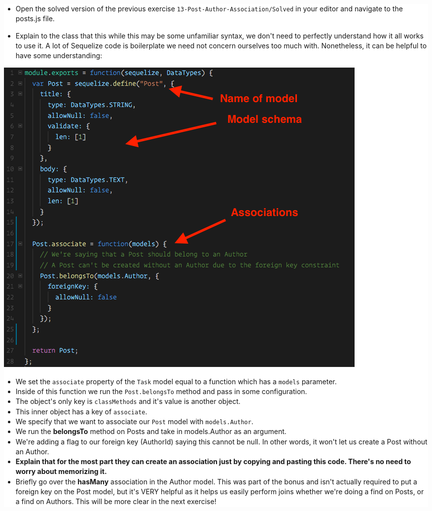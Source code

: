 * Open the solved version of the previous exercise `13-Post-Author-Association/Solved` in your editor and navigate to the posts.js file.

* Explain to the class that this while this may be some unfamiliar syntax, we don't need to perfectly understand how it all works to use it. A lot of Sequelize code is boilerplate we need not concern ourselves too much with. Nonetheless, it can be helpful to have some understanding:

![Post belongsTo](Images/5-Post-BelongsTo.png)

* We set the `associate` property of the `Task` model equal to a function which has a `models` parameter.
* Inside of this function we run the `Post.belongsTo` method and pass in some configuration.
* The object's only key is `classMethods` and it's value is another object. 
* This inner object has a key of `associate`.
* We specify that we want to associate our `Post` model with `models.Author`.
* We run the **belongsTo** method on Posts and take in models.Author as an argument.
* We're adding a flag to our foreign key (AuthorId) saying this cannot be null. In other words, it won't let us create a Post without an Author.
* **Explain that for the most part they can create an association just by copying and pasting this code. There's no need to worry about memorizing it.**
* Briefly go over the **hasMany** association in the Author model. This was part of the bonus and isn't actually required to put a foreign key on the Post model, but it's VERY helpful as it helps us easily perform joins whether we're doing a find on Posts, or a find on Authors. This will be more clear in the next exercise!